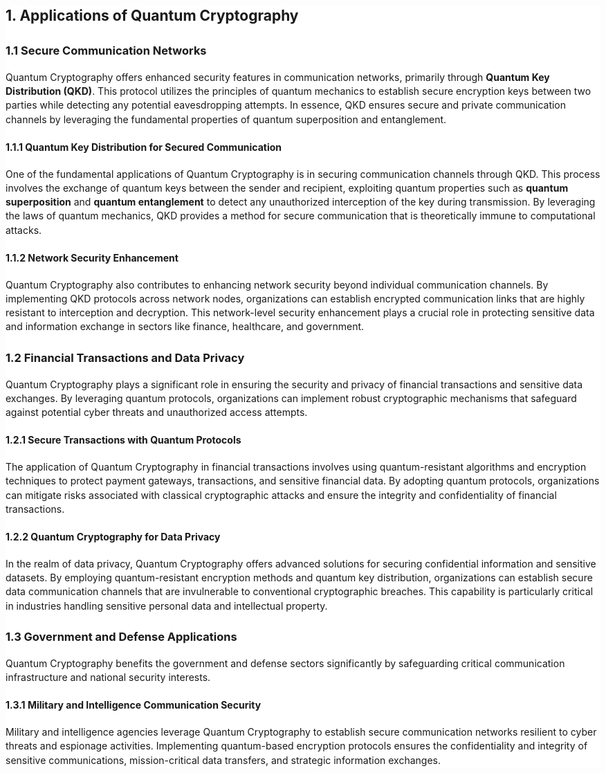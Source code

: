 ## 1. Applications of Quantum Cryptography

### 1.1 Secure Communication Networks
Quantum Cryptography offers enhanced security features in communication networks, primarily through **Quantum Key Distribution (QKD)**. This protocol utilizes the principles of quantum mechanics to establish secure encryption keys between two parties while detecting any potential eavesdropping attempts. In essence, QKD ensures secure and private communication channels by leveraging the fundamental properties of quantum superposition and entanglement.

#### 1.1.1 Quantum Key Distribution for Secured Communication
One of the fundamental applications of Quantum Cryptography is in securing communication channels through QKD. This process involves the exchange of quantum keys between the sender and recipient, exploiting quantum properties such as **quantum superposition** and **quantum entanglement** to detect any unauthorized interception of the key during transmission. By leveraging the laws of quantum mechanics, QKD provides a method for secure communication that is theoretically immune to computational attacks.

#### 1.1.2 Network Security Enhancement
Quantum Cryptography also contributes to enhancing network security beyond individual communication channels. By implementing QKD protocols across network nodes, organizations can establish encrypted communication links that are highly resistant to interception and decryption. This network-level security enhancement plays a crucial role in protecting sensitive data and information exchange in sectors like finance, healthcare, and government.

### 1.2 Financial Transactions and Data Privacy
Quantum Cryptography plays a significant role in ensuring the security and privacy of financial transactions and sensitive data exchanges. By leveraging quantum protocols, organizations can implement robust cryptographic mechanisms that safeguard against potential cyber threats and unauthorized access attempts.

#### 1.2.1 Secure Transactions with Quantum Protocols
The application of Quantum Cryptography in financial transactions involves using quantum-resistant algorithms and encryption techniques to protect payment gateways, transactions, and sensitive financial data. By adopting quantum protocols, organizations can mitigate risks associated with classical cryptographic attacks and ensure the integrity and confidentiality of financial transactions.

#### 1.2.2 Quantum Cryptography for Data Privacy
In the realm of data privacy, Quantum Cryptography offers advanced solutions for securing confidential information and sensitive datasets. By employing quantum-resistant encryption methods and quantum key distribution, organizations can establish secure data communication channels that are invulnerable to conventional cryptographic breaches. This capability is particularly critical in industries handling sensitive personal data and intellectual property.

### 1.3 Government and Defense Applications
Quantum Cryptography benefits the government and defense sectors significantly by safeguarding critical communication infrastructure and national security interests.

#### 1.3.1 Military and Intelligence Communication Security
Military and intelligence agencies leverage Quantum Cryptography to establish secure communication networks resilient to cyber threats and espionage activities. Implementing quantum-based encryption protocols ensures the confidentiality and integrity of sensitive communications, mission-critical data transfers, and strategic information exchanges.
